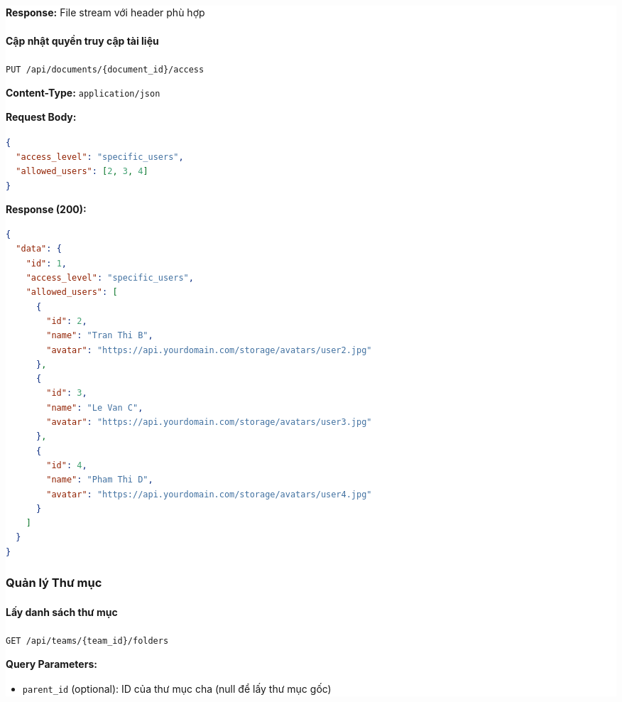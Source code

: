 **Response:** File stream với header phù hợp

#### Cập nhật quyền truy cập tài liệu

```
PUT /api/documents/{document_id}/access
```

**Content-Type:** `application/json`

**Request Body:**
```json
{
  "access_level": "specific_users",
  "allowed_users": [2, 3, 4]
}
```

**Response (200):**
```json
{
  "data": {
    "id": 1,
    "access_level": "specific_users",
    "allowed_users": [
      {
        "id": 2,
        "name": "Tran Thi B",
        "avatar": "https://api.yourdomain.com/storage/avatars/user2.jpg"
      },
      {
        "id": 3,
        "name": "Le Van C",
        "avatar": "https://api.yourdomain.com/storage/avatars/user3.jpg"
      },
      {
        "id": 4,
        "name": "Pham Thi D",
        "avatar": "https://api.yourdomain.com/storage/avatars/user4.jpg"
      }
    ]
  }
}
```

### Quản lý Thư mục

#### Lấy danh sách thư mục

```
GET /api/teams/{team_id}/folders
```

**Query Parameters:**
- `parent_id` (optional): ID của thư mục cha (null để lấy thư mục gốc)
